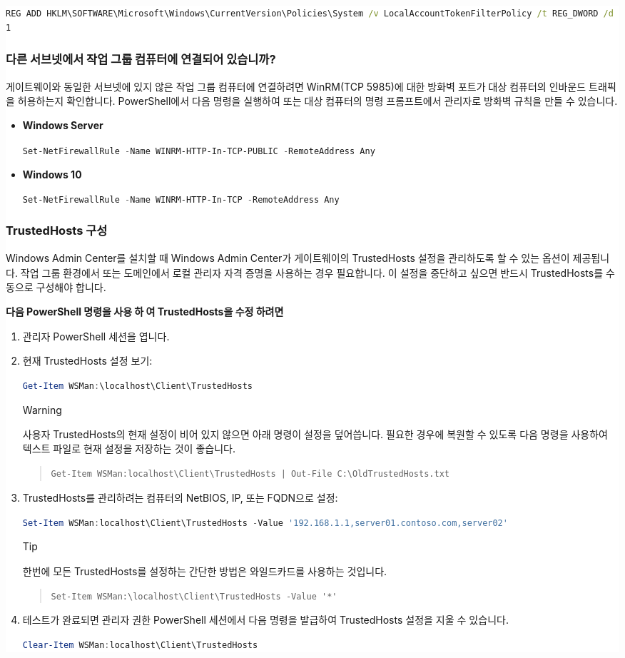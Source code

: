 ```cmd
REG ADD HKLM\SOFTWARE\Microsoft\Windows\CurrentVersion\Policies\System /v LocalAccountTokenFilterPolicy /t REG_DWORD /d 1
```
### <a name="are-you-connecting-to-a-workgroup-machine-on-a-different-subnet"></a>다른 서브넷에서 작업 그룹 컴퓨터에 연결되어 있습니까?

게이트웨이와 동일한 서브넷에 있지 않은 작업 그룹 컴퓨터에 연결하려면 WinRM(TCP 5985)에 대한 방화벽 포트가 대상 컴퓨터의 인바운드 트래픽을 허용하는지 확인합니다. PowerShell에서 다음 명령을 실행하여 또는 대상 컴퓨터의 명령 프롬프트에서 관리자로 방화벽 규칙을 만들 수 있습니다.

- **Windows Server**

    ```powershell
    Set-NetFirewallRule -Name WINRM-HTTP-In-TCP-PUBLIC -RemoteAddress Any
    ```

- **Windows 10**

    ```powershell
    Set-NetFirewallRule -Name WINRM-HTTP-In-TCP -RemoteAddress Any
    ```

### <a name="configure-trustedhosts"></a>TrustedHosts 구성

Windows Admin Center를 설치할 때 Windows Admin Center가 게이트웨이의 TrustedHosts 설정을 관리하도록 할 수 있는 옵션이 제공됩니다. 작업 그룹 환경에서 또는 도메인에서 로컬 관리자 자격 증명을 사용하는 경우 필요합니다. 이 설정을 중단하고 싶으면 반드시 TrustedHosts를 수동으로 구성해야 합니다.

**다음 PowerShell 명령을 사용 하 여 TrustedHosts을 수정 하려면**

1. 관리자 PowerShell 세션을 엽니다.
2. 현재 TrustedHosts 설정 보기:

    ```powershell
    Get-Item WSMan:\localhost\Client\TrustedHosts
    ```

    > [!WARNING]
    > 사용자 TrustedHosts의 현재 설정이 비어 있지 않으면 아래 명령이 설정을 덮어씁니다. 필요한 경우에 복원할 수 있도록 다음 명령을 사용하여 텍스트 파일로 현재 설정을 저장하는 것이 좋습니다.

    > `Get-Item WSMan:localhost\Client\TrustedHosts | Out-File C:\OldTrustedHosts.txt`

3. TrustedHosts를 관리하려는 컴퓨터의 NetBIOS, IP, 또는 FQDN으로 설정:

    ```powershell
    Set-Item WSMan:localhost\Client\TrustedHosts -Value '192.168.1.1,server01.contoso.com,server02'
    ```

    > [!TIP] 
    >한번에 모든 TrustedHosts를 설정하는 간단한 방법은 와일드카드를 사용하는 것입니다.

    >     Set-Item WSMan:\localhost\Client\TrustedHosts -Value '*'

4. 테스트가 완료되면 관리자 권한 PowerShell 세션에서 다음 명령을 발급하여 TrustedHosts 설정을 지울 수 있습니다.

    ```powershell
    Clear-Item WSMan:localhost\Client\TrustedHosts
    ```
